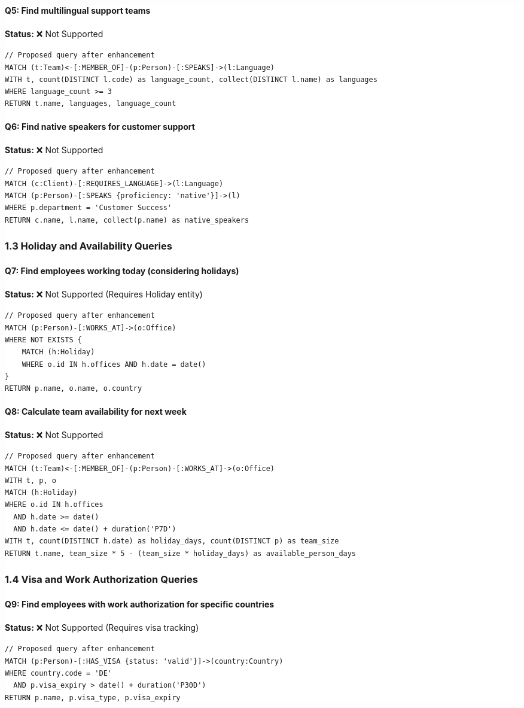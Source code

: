 #### Q5: Find multilingual support teams
**Status:** ❌ Not Supported
```cypher
// Proposed query after enhancement
MATCH (t:Team)<-[:MEMBER_OF]-(p:Person)-[:SPEAKS]->(l:Language)
WITH t, count(DISTINCT l.code) as language_count, collect(DISTINCT l.name) as languages
WHERE language_count >= 3
RETURN t.name, languages, language_count
```

#### Q6: Find native speakers for customer support
**Status:** ❌ Not Supported
```cypher
// Proposed query after enhancement
MATCH (c:Client)-[:REQUIRES_LANGUAGE]->(l:Language)
MATCH (p:Person)-[:SPEAKS {proficiency: 'native'}]->(l)
WHERE p.department = 'Customer Success'
RETURN c.name, l.name, collect(p.name) as native_speakers
```

### 1.3 Holiday and Availability Queries

#### Q7: Find employees working today (considering holidays)
**Status:** ❌ Not Supported (Requires Holiday entity)
```cypher
// Proposed query after enhancement
MATCH (p:Person)-[:WORKS_AT]->(o:Office)
WHERE NOT EXISTS {
    MATCH (h:Holiday)
    WHERE o.id IN h.offices AND h.date = date()
}
RETURN p.name, o.name, o.country
```

#### Q8: Calculate team availability for next week
**Status:** ❌ Not Supported
```cypher
// Proposed query after enhancement
MATCH (t:Team)<-[:MEMBER_OF]-(p:Person)-[:WORKS_AT]->(o:Office)
WITH t, p, o
MATCH (h:Holiday)
WHERE o.id IN h.offices 
  AND h.date >= date() 
  AND h.date <= date() + duration('P7D')
WITH t, count(DISTINCT h.date) as holiday_days, count(DISTINCT p) as team_size
RETURN t.name, team_size * 5 - (team_size * holiday_days) as available_person_days
```

### 1.4 Visa and Work Authorization Queries

#### Q9: Find employees with work authorization for specific countries
**Status:** ❌ Not Supported (Requires visa tracking)
```cypher
// Proposed query after enhancement
MATCH (p:Person)-[:HAS_VISA {status: 'valid'}]->(country:Country)
WHERE country.code = 'DE' 
  AND p.visa_expiry > date() + duration('P30D')
RETURN p.name, p.visa_type, p.visa_expiry
```
